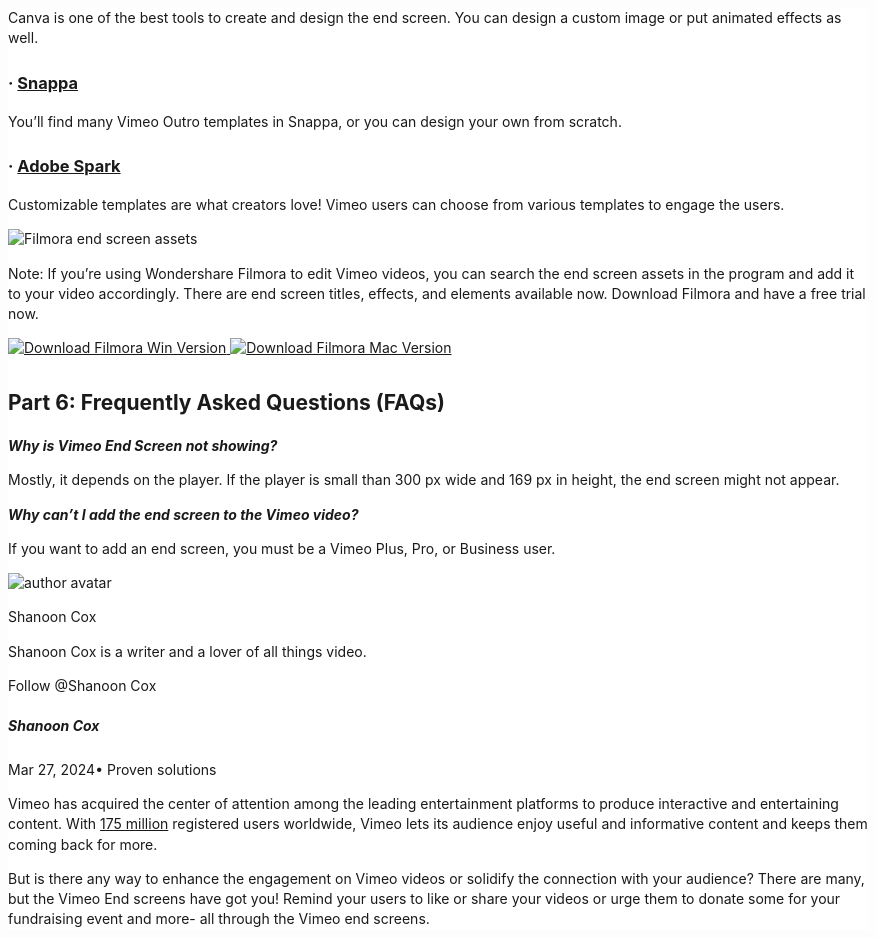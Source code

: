Canva is one of the best tools to create and design the end screen. You can design a custom image or put animated effects as well.

### · [Snappa](https://snappa.com/templates/youtube-end-screen)

You’ll find many Vimeo Outro templates in Snappa, or you can design your own from scratch.

### · [Adobe Spark](https://spark.adobe.com/make/youtube-end-screen/)

Customizable templates are what creators love! Vimeo users can choose from various templates to engage the users.

![Filmora end screen assets](https://images.wondershare.com/filmora/article-images/filmora-end-screen-elements-for-vimeo.jpg)

Note: If you’re using Wondershare Filmora to edit Vimeo videos, you can search the end screen assets in the program and add it to your video accordingly. There are end screen titles, effects, and elements available now. Download Filmora and have a free trial now.

[![Download Filmora  Win Version](https://images.wondershare.com/filmora/guide/download-btn-win.jpg) ](https://tools.techidaily.com/wondershare/filmora/download/) [![Download Filmora   Mac Version](https://images.wondershare.com/filmora/guide/download-btn-mac.jpg) ](https://tools.techidaily.com/wondershare/filmora/download/)

## Part 6: Frequently Asked Questions (FAQs)

**_Why is Vimeo End Screen not showing?_**

Mostly, it depends on the player. If the player is small than 300 px wide and 169 px in height, the end screen might not appear.

**_Why can’t I add the end screen to the Vimeo video?_**

If you want to add an end screen, you must be a Vimeo Plus, Pro, or Business user.

![author avatar](https://images.wondershare.com/filmora/article-images/shannon-cox.jpg)

Shanoon Cox

Shanoon Cox is a writer and a lover of all things video.

Follow @Shanoon Cox

##### Shanoon Cox

 Mar 27, 2024• Proven solutions

Vimeo has acquired the center of attention among the leading entertainment platforms to produce interactive and entertaining content. With [175 million](https://www.eksposure.com/vimeo-statistics/) registered users worldwide, Vimeo lets its audience enjoy useful and informative content and keeps them coming back for more.

But is there any way to enhance the engagement on Vimeo videos or solidify the connection with your audience? There are many, but the Vimeo End screens have got you! Remind your users to like or share your videos or urge them to donate some for your fundraising event and more- all through the Vimeo end screens.
